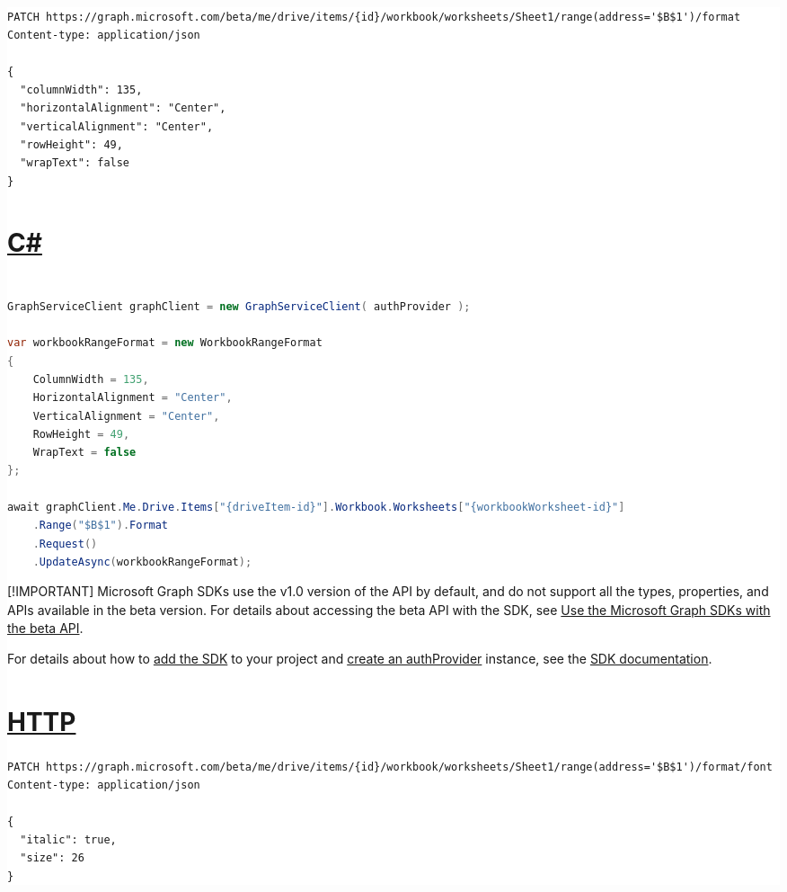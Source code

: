 ```http
PATCH https://graph.microsoft.com/beta/me/drive/items/{id}/workbook/worksheets/Sheet1/range(address='$B$1')/format
Content-type: application/json

{
  "columnWidth": 135,
  "horizontalAlignment": "Center",
  "verticalAlignment": "Center",
  "rowHeight": 49,
  "wrapText": false
}
```

# [C#](#tab/csharp)

```csharp

GraphServiceClient graphClient = new GraphServiceClient( authProvider );

var workbookRangeFormat = new WorkbookRangeFormat
{
	ColumnWidth = 135,
	HorizontalAlignment = "Center",
	VerticalAlignment = "Center",
	RowHeight = 49,
	WrapText = false
};

await graphClient.Me.Drive.Items["{driveItem-id}"].Workbook.Worksheets["{workbookWorksheet-id}"]
	.Range("$B$1").Format
	.Request()
	.UpdateAsync(workbookRangeFormat);

```


 [!IMPORTANT]
 Microsoft Graph SDKs use the v1.0 version of the API by default, and do not support all the types, properties, and APIs available in the beta version. For details about accessing the beta API with the SDK, see [Use the Microsoft Graph SDKs with the beta API](/graph/sdks/use-beta).

 For details about how to [add the SDK](/graph/sdks/sdk-installation) to your project and [create an authProvider](/graph/sdks/choose-authentication-providers) instance, see the [SDK documentation](/graph/sdks/sdks-overview).

# [HTTP](#tab/http)

```http
PATCH https://graph.microsoft.com/beta/me/drive/items/{id}/workbook/worksheets/Sheet1/range(address='$B$1')/format/font
Content-type: application/json

{
  "italic": true,
  "size": 26
}
```

